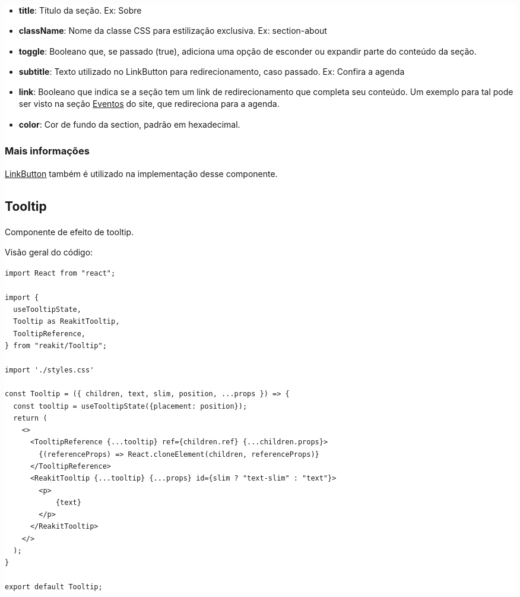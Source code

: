 - **title**: Título da seção. Ex: Sobre

- **className**: Nome da classe CSS para estilização exclusiva. Ex: section-about

- **toggle**: Booleano que, se passado (true), adiciona uma opção de esconder ou expandir parte do conteúdo da seção.

- **subtitle**: Texto utilizado no LinkButton para redirecionamento, caso passado. Ex: Confira a agenda

- **link**: Booleano que indica se a seção tem um link de redirecionamento que completa seu conteúdo. Um exemplo para tal pode ser visto na seção [Eventos](https://elascomputacao.github.io#Eventos) do site, que redireciona para a agenda. 

- **color**: Cor de fundo da section, padrão em hexadecimal.

### Mais informações

[LinkButton](#linkbutton) também é utilizado na implementação desse componente. 


## Tooltip

Componente de efeito de tooltip.

Visão geral do código:
```
import React from "react";

import {
  useTooltipState,
  Tooltip as ReakitTooltip,
  TooltipReference,
} from "reakit/Tooltip";

import './styles.css'

const Tooltip = ({ children, text, slim, position, ...props }) => {
  const tooltip = useTooltipState({placement: position});
  return (
    <>
      <TooltipReference {...tooltip} ref={children.ref} {...children.props}>
        {(referenceProps) => React.cloneElement(children, referenceProps)}
      </TooltipReference>
      <ReakitTooltip {...tooltip} {...props} id={slim ? "text-slim" : "text"}>
        <p>
            {text}
        </p>
      </ReakitTooltip>
    </>
  );
}

export default Tooltip;
```
